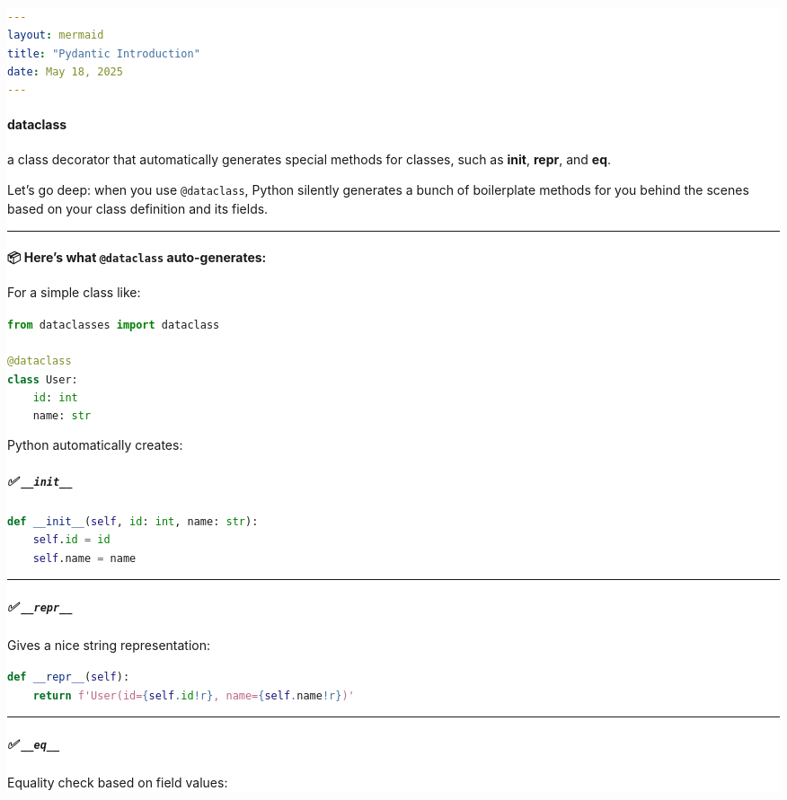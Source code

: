 ```yaml
---
layout: mermaid
title: "Pydantic Introduction"
date: May 18, 2025
---
```



#### dataclass 
a class decorator that automatically generates special methods for classes, such as __init__, __repr__, and __eq__.

Let’s go deep: when you use `@dataclass`, Python silently generates a bunch of boilerplate methods for you behind the scenes based on your class definition and its fields.

---

#### 📦 Here’s what `@dataclass` auto-generates:

For a simple class like:

```python
from dataclasses import dataclass

@dataclass
class User:
    id: int
    name: str
```

Python automatically creates:

##### ✅ `__init__`

```python
def __init__(self, id: int, name: str):
    self.id = id
    self.name = name
```

---

##### ✅ `__repr__`

Gives a nice string representation:

```python
def __repr__(self):
    return f'User(id={self.id!r}, name={self.name!r})'
```

---

##### ✅ `__eq__`

Equality check based on field values:
